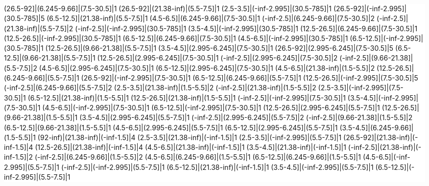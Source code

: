 (26.5-92]|(6.245-9.66]|(7.5-30.5]|1
(26.5-92]|(21.38-inf)|(5.5-7.5]|1
(2.5-3.5]|(-inf-2.995]|(30.5-785]|1
(26.5-92]|(-inf-2.995]|(30.5-785]|5
(6.5-12.5]|(21.38-inf)|(5.5-7.5]|1
(4.5-6.5]|(6.245-9.66]|(7.5-30.5]|1
(-inf-2.5]|(6.245-9.66]|(7.5-30.5]|2
(-inf-2.5]|(21.38-inf)|(5.5-7.5]|2
(-inf-2.5]|(-inf-2.995]|(30.5-785]|1
(3.5-4.5]|(-inf-2.995]|(30.5-785]|1
(12.5-26.5]|(6.245-9.66]|(7.5-30.5]|1
(12.5-26.5]|(-inf-2.995]|(30.5-785]|1
(6.5-12.5]|(6.245-9.66]|(7.5-30.5]|1
(4.5-6.5]|(-inf-2.995]|(30.5-785]|1
(6.5-12.5]|(-inf-2.995]|(30.5-785]|1
(12.5-26.5]|(9.66-21.38]|(5.5-7.5]|1
(3.5-4.5]|(2.995-6.245]|(7.5-30.5]|1
(26.5-92]|(2.995-6.245]|(7.5-30.5]|5
(6.5-12.5]|(9.66-21.38]|(5.5-7.5]|1
(12.5-26.5]|(2.995-6.245]|(7.5-30.5]|1
(-inf-2.5]|(2.995-6.245]|(7.5-30.5]|2
(-inf-2.5]|(9.66-21.38]|(5.5-7.5]|2
(4.5-6.5]|(2.995-6.245]|(7.5-30.5]|1
(6.5-12.5]|(2.995-6.245]|(7.5-30.5]|1
(4.5-6.5]|(21.38-inf)|(1.5-5.5]|2
(12.5-26.5]|(6.245-9.66]|(5.5-7.5]|1
(26.5-92]|(-inf-2.995]|(7.5-30.5]|1
(6.5-12.5]|(6.245-9.66]|(5.5-7.5]|1
(12.5-26.5]|(-inf-2.995]|(7.5-30.5]|5
(-inf-2.5]|(6.245-9.66]|(5.5-7.5]|2
(2.5-3.5]|(21.38-inf)|(1.5-5.5]|2
(-inf-2.5]|(21.38-inf)|(1.5-5.5]|2
(2.5-3.5]|(-inf-2.995]|(7.5-30.5]|1
(6.5-12.5]|(21.38-inf)|(1.5-5.5]|1
(12.5-26.5]|(21.38-inf)|(1.5-5.5]|1
(-inf-2.5]|(-inf-2.995]|(7.5-30.5]|1
(3.5-4.5]|(-inf-2.995]|(7.5-30.5]|1
(4.5-6.5]|(-inf-2.995]|(7.5-30.5]|1
(6.5-12.5]|(-inf-2.995]|(7.5-30.5]|1
(12.5-26.5]|(2.995-6.245]|(5.5-7.5]|1
(12.5-26.5]|(9.66-21.38]|(1.5-5.5]|1
(3.5-4.5]|(2.995-6.245]|(5.5-7.5]|1
(-inf-2.5]|(2.995-6.245]|(5.5-7.5]|2
(-inf-2.5]|(9.66-21.38]|(1.5-5.5]|2
(6.5-12.5]|(9.66-21.38]|(1.5-5.5]|1
(4.5-6.5]|(2.995-6.245]|(5.5-7.5]|1
(6.5-12.5]|(2.995-6.245]|(5.5-7.5]|1
(3.5-4.5]|(6.245-9.66]|(1.5-5.5]|1
(92-inf)|(21.38-inf)|(-inf-1.5]|4
(2.5-3.5]|(21.38-inf)|(-inf-1.5]|1
(2.5-3.5]|(-inf-2.995]|(5.5-7.5]|1
(26.5-92]|(21.38-inf)|(-inf-1.5]|4
(12.5-26.5]|(21.38-inf)|(-inf-1.5]|4
(4.5-6.5]|(21.38-inf)|(-inf-1.5]|1
(3.5-4.5]|(21.38-inf)|(-inf-1.5]|1
(-inf-2.5]|(21.38-inf)|(-inf-1.5]|2
(-inf-2.5]|(6.245-9.66]|(1.5-5.5]|2
(4.5-6.5]|(6.245-9.66]|(1.5-5.5]|1
(6.5-12.5]|(6.245-9.66]|(1.5-5.5]|1
(4.5-6.5]|(-inf-2.995]|(5.5-7.5]|1
(-inf-2.5]|(-inf-2.995]|(5.5-7.5]|1
(6.5-12.5]|(21.38-inf)|(-inf-1.5]|1
(3.5-4.5]|(-inf-2.995]|(5.5-7.5]|1
(6.5-12.5]|(-inf-2.995]|(5.5-7.5]|1